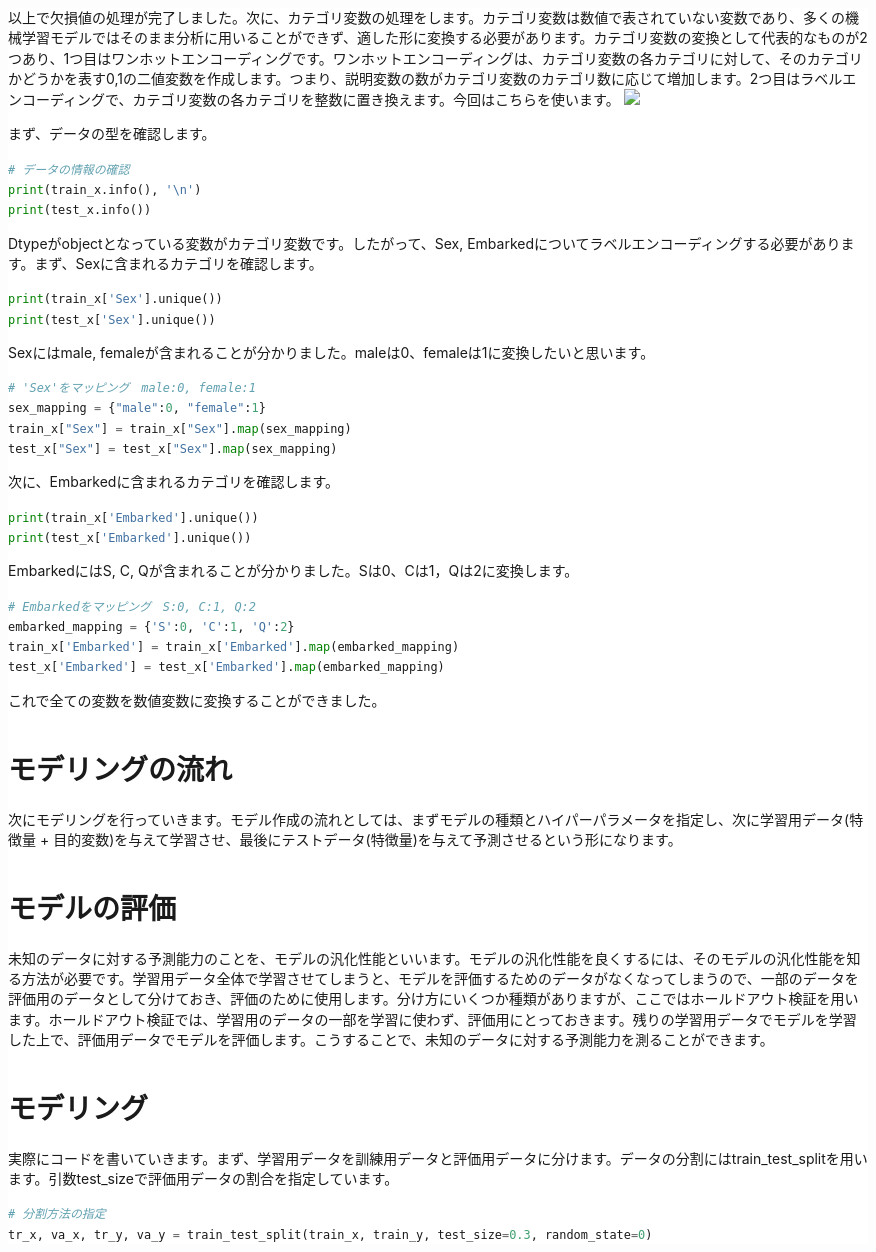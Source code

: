 以上で欠損値の処理が完了しました。次に、カテゴリ変数の処理をします。カテゴリ変数は数値で表されていない変数であり、多くの機械学習モデルではそのまま分析に用いることができず、適した形に変換する必要があります。カテゴリ変数の変換として代表的なものが2つあり、1つ目はワンホットエンコーディングです。ワンホットエンコーディングは、カテゴリ変数の各カテゴリに対して、そのカテゴリかどうかを表す0,1の二値変数を作成します。つまり、説明変数の数がカテゴリ変数のカテゴリ数に応じて増加します。2つ目はラベルエンコーディングで、カテゴリ変数の各カテゴリを整数に置き換えます。今回はこちらを使います。
![](https://storage.googleapis.com/zenn-user-upload/0ee538df1459-20220623.png)

まず、データの型を確認します。
```py
# データの情報の確認
print(train_x.info(), '\n')
print(test_x.info())
```
Dtypeがobjectとなっている変数がカテゴリ変数です。したがって、Sex, Embarkedについてラベルエンコーディングする必要があります。まず、Sexに含まれるカテゴリを確認します。
```py
print(train_x['Sex'].unique())
print(test_x['Sex'].unique())
```
Sexにはmale, femaleが含まれることが分かりました。maleは0、femaleは1に変換したいと思います。
```py
# 'Sex'をマッピング　male:0, female:1
sex_mapping = {"male":0, "female":1}
train_x["Sex"] = train_x["Sex"].map(sex_mapping)
test_x["Sex"] = test_x["Sex"].map(sex_mapping)
```

次に、Embarkedに含まれるカテゴリを確認します。
```py
print(train_x['Embarked'].unique())
print(test_x['Embarked'].unique())
```
EmbarkedにはS, C, Qが含まれることが分かりました。Sは0、Cは1，Qは2に変換します。
```py
# Embarkedをマッピング　S:0, C:1, Q:2
embarked_mapping = {'S':0, 'C':1, 'Q':2}
train_x['Embarked'] = train_x['Embarked'].map(embarked_mapping)
test_x['Embarked'] = test_x['Embarked'].map(embarked_mapping)
```

これで全ての変数を数値変数に変換することができました。

# モデリングの流れ
次にモデリングを行っていきます。モデル作成の流れとしては、まずモデルの種類とハイパーパラメータを指定し、次に学習用データ(特徴量 + 目的変数)を与えて学習させ、最後にテストデータ(特徴量)を与えて予測させるという形になります。

# モデルの評価
未知のデータに対する予測能力のことを、モデルの汎化性能といいます。モデルの汎化性能を良くするには、そのモデルの汎化性能を知る方法が必要です。学習用データ全体で学習させてしまうと、モデルを評価するためのデータがなくなってしまうので、一部のデータを評価用のデータとして分けておき、評価のために使用します。分け方にいくつか種類がありますが、ここではホールドアウト検証を用います。ホールドアウト検証では、学習用のデータの一部を学習に使わず、評価用にとっておきます。残りの学習用データでモデルを学習した上で、評価用データでモデルを評価します。こうすることで、未知のデータに対する予測能力を測ることができます。

# モデリング
実際にコードを書いていきます。まず、学習用データを訓練用データと評価用データに分けます。データの分割にはtrain_test_splitを用います。引数test_sizeで評価用データの割合を指定しています。
```py
# 分割方法の指定
tr_x, va_x, tr_y, va_y = train_test_split(train_x, train_y, test_size=0.3, random_state=0)
```

